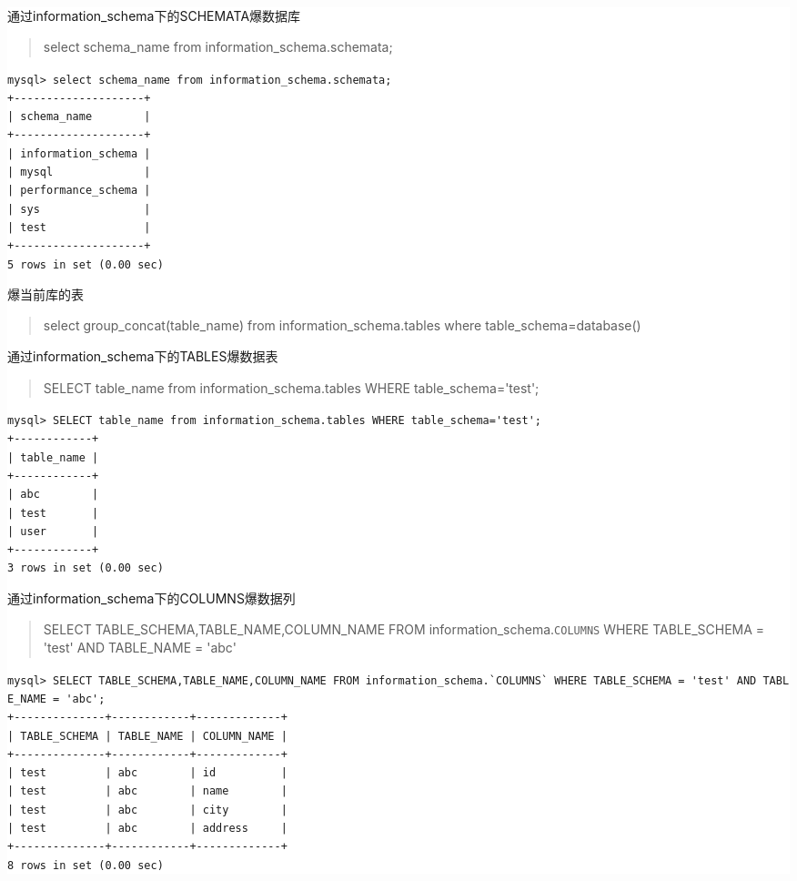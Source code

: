 通过information_schema下的SCHEMATA爆数据库

> select schema_name from information_schema.schemata;

```
mysql> select schema_name from information_schema.schemata;
+--------------------+
| schema_name        |
+--------------------+
| information_schema |
| mysql              |
| performance_schema |
| sys                |
| test               |
+--------------------+
5 rows in set (0.00 sec)
```

爆当前库的表

> select group_concat(table_name) from information_schema.tables where table_schema=database()

通过information_schema下的TABLES爆数据表

> SELECT table_name from information_schema.tables WHERE table_schema='test';

```
mysql> SELECT table_name from information_schema.tables WHERE table_schema='test';
+------------+
| table_name |
+------------+
| abc        |
| test       |
| user       |
+------------+
3 rows in set (0.00 sec)
```

通过information_schema下的COLUMNS爆数据列

> SELECT TABLE_SCHEMA,TABLE_NAME,COLUMN_NAME FROM information_schema.`COLUMNS` WHERE TABLE_SCHEMA = 'test' AND TABLE_NAME = 'abc'

```
mysql> SELECT TABLE_SCHEMA,TABLE_NAME,COLUMN_NAME FROM information_schema.`COLUMNS` WHERE TABLE_SCHEMA = 'test' AND TABLE_NAME = 'abc';
+--------------+------------+-------------+
| TABLE_SCHEMA | TABLE_NAME | COLUMN_NAME |
+--------------+------------+-------------+
| test         | abc        | id          |
| test         | abc        | name        |
| test         | abc        | city        |
| test         | abc        | address     |
+--------------+------------+-------------+
8 rows in set (0.00 sec)
```
